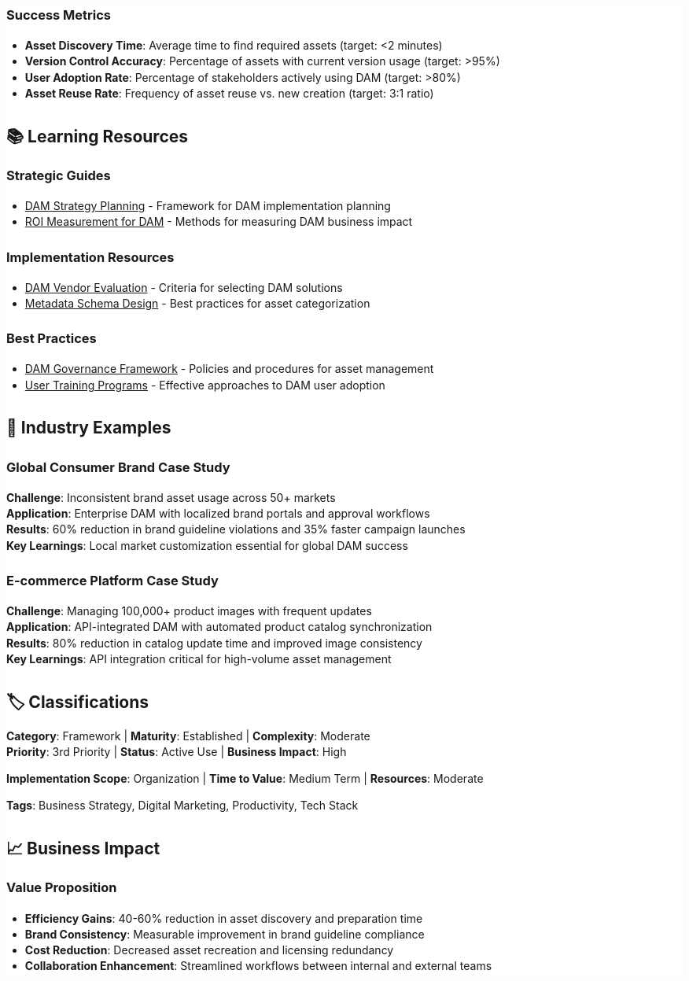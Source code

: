 ### Success Metrics
- **Asset Discovery Time**: Average time to find required assets (target: <2 minutes)
- **Version Control Accuracy**: Percentage of assets with current version usage (target: >95%)
- **User Adoption Rate**: Percentage of stakeholders actively using DAM (target: >80%)
- **Asset Reuse Rate**: Frequency of asset reuse vs. new creation (target: 3:1 ratio)

## 📚 Learning Resources

### Strategic Guides
- [DAM Strategy Planning](dam-strategy-planning.md) - Framework for DAM implementation planning
- [ROI Measurement for DAM](dam-roi-measurement.md) - Methods for measuring DAM business impact

### Implementation Resources
- [DAM Vendor Evaluation](dam-vendor-evaluation.md) - Criteria for selecting DAM solutions
- [Metadata Schema Design](metadata-schema-design.md) - Best practices for asset categorization

### Best Practices
- [DAM Governance Framework](dam-governance.md) - Policies and procedures for asset management
- [User Training Programs](dam-user-training.md) - Effective approaches to DAM user adoption

## 💼 Industry Examples

### Global Consumer Brand Case Study
**Challenge**: Inconsistent brand asset usage across 50+ markets  
**Application**: Enterprise DAM with localized brand portals and approval workflows  
**Results**: 60% reduction in brand guideline violations and 35% faster campaign launches  
**Key Learnings**: Local market customization essential for global DAM success

### E-commerce Platform Case Study
**Challenge**: Managing 100,000+ product images with frequent updates  
**Application**: API-integrated DAM with automated product catalog synchronization  
**Results**: 80% reduction in catalog update time and improved image consistency  
**Key Learnings**: API integration critical for high-volume asset management

## 🏷️ Classifications

**Category**: Framework | **Maturity**: Established | **Complexity**: Moderate  
**Priority**: 3rd Priority | **Status**: Active Use | **Business Impact**: High

**Implementation Scope**: Organization | **Time to Value**: Medium Term | **Resources**: Moderate

**Tags**: Business Strategy, Digital Marketing, Productivity, Tech Stack

## 📈 Business Impact

### Value Proposition
- **Efficiency Gains**: 40-60% reduction in asset discovery and preparation time
- **Brand Consistency**: Measurable improvement in brand guideline compliance
- **Cost Reduction**: Decreased asset recreation and licensing redundancy
- **Collaboration Enhancement**: Streamlined workflows between internal and external teams
